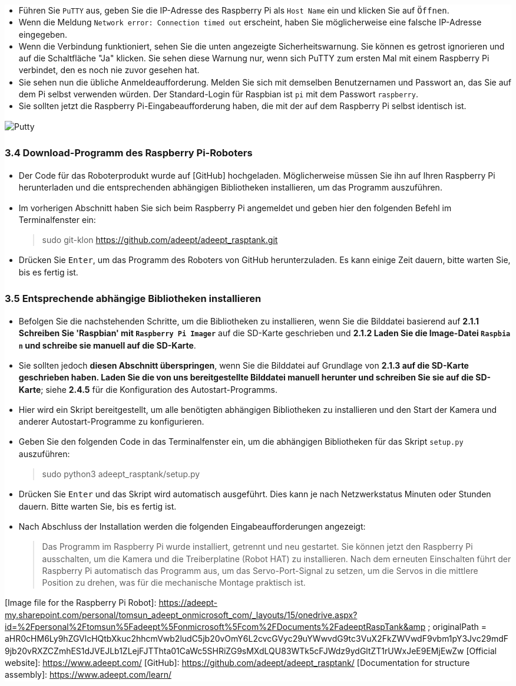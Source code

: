 - Führen Sie `PuTTY` aus, geben Sie die IP-Adresse des Raspberry Pi als `Host Name` ein und klicken Sie auf <kbd>Öffnen</kbd>.
- Wenn die Meldung `Network error: Connection timed out` erscheint, haben Sie möglicherweise eine falsche IP-Adresse eingegeben.
- Wenn die Verbindung funktioniert, sehen Sie die unten angezeigte Sicherheitswarnung. Sie können es getrost ignorieren und auf die Schaltfläche "Ja" klicken. Sie sehen diese Warnung nur, wenn sich PuTTY zum ersten Mal mit einem Raspberry Pi verbindet, den es noch nie zuvor gesehen hat.
- Sie sehen nun die übliche Anmeldeaufforderung. Melden Sie sich mit demselben Benutzernamen und Passwort an, das Sie auf dem Pi selbst verwenden würden. Der Standard-Login für Raspbian ist `pi` mit dem Passwort `raspberry`.
- Sie sollten jetzt die Raspberry Pi-Eingabeaufforderung haben, die mit der auf dem Raspberry Pi selbst identisch ist.

![Putty](images/putty.png)

### 3.4 Download-Programm des Raspberry Pi-Roboters

- Der Code für das Roboterprodukt wurde auf [GitHub] hochgeladen. Möglicherweise müssen Sie ihn auf Ihren Raspberry Pi herunterladen und die entsprechenden abhängigen Bibliotheken installieren, um das Programm auszuführen.

- Im vorherigen Abschnitt haben Sie sich beim Raspberry Pi angemeldet und geben hier den folgenden Befehl im Terminalfenster ein:

    >sudo git-klon https://github.com/adeept/adeept_rasptank.git

- Drücken Sie <kbd>Enter</kbd>, um das Programm des Roboters von GitHub herunterzuladen. Es kann einige Zeit dauern, bitte warten Sie, bis es fertig ist.

### 3.5 Entsprechende abhängige Bibliotheken installieren
- Befolgen Sie die nachstehenden Schritte, um die Bibliotheken zu installieren, wenn Sie die Bilddatei basierend auf **2.1.1 Schreiben Sie 'Raspbian' mit `Raspberry Pi Imager`** auf die SD-Karte geschrieben und **2.1.2 Laden Sie die Image-Datei `Raspbian` und schreibe sie manuell auf die SD-Karte**.

- Sie sollten jedoch **diesen Abschnitt überspringen**, wenn Sie die Bilddatei auf Grundlage von **2.1.3 auf die SD-Karte geschrieben haben. Laden Sie die von uns bereitgestellte Bilddatei manuell herunter und schreiben Sie sie auf die SD-Karte**; siehe **2.4.5** für die Konfiguration des Autostart-Programms.

- Hier wird ein Skript bereitgestellt, um alle benötigten abhängigen Bibliotheken zu installieren und den Start der Kamera und anderer Autostart-Programme zu konfigurieren.

- Geben Sie den folgenden Code in das Terminalfenster ein, um die abhängigen Bibliotheken für das Skript `setup.py` auszuführen:

    > sudo python3 adeept_rasptank/setup.py

- Drücken Sie <kbd>Enter</kbd> und das Skript wird automatisch ausgeführt. Dies kann je nach Netzwerkstatus Minuten oder Stunden dauern. Bitte warten Sie, bis es fertig ist.

- Nach Abschluss der Installation werden die folgenden Eingabeaufforderungen angezeigt:

    >Das Programm im Raspberry Pi wurde installiert, getrennt und neu gestartet.
    >Sie können jetzt den Raspberry Pi ausschalten, um die Kamera und die Treiberplatine (Robot HAT) zu installieren. Nach dem erneuten Einschalten führt der Raspberry Pi automatisch das Programm aus, um das Servo-Port-Signal zu setzen, um die Servos in die mittlere Position zu drehen, was für die mechanische Montage praktisch ist.


[RobotName]: Adeept_Rasptank
[RobotURL]: https://github.com/adeept/adeept_rasptank
[RobotGit]: https://github.com/adeept/adeept_rasptank.git
[Official Raspberry Pi website]: https://www.raspberrypi.org/downloads/
[Image file for the Raspberry Pi Robot]: https://adeept-my.sharepoint.com/personal/tomsun_adeept_onmicrosoft_com/_layouts/15/onedrive.aspx?id=%2Fpersonal%2Ftomsun%5Fadeept%5Fonmicrosoft%5Fcom%2FDocuments%2FadeeptRaspTank&amp ; originalPath = aHR0cHM6Ly9hZGVlcHQtbXkuc2hhcmVwb2ludC5jb20vOmY6L2cvcGVyc29uYWwvdG9tc3VuX2FkZWVwdF9vbm1pY3Jvc29mdF9jb20vRXZCZmhES1dJVEJLb1ZLejFJTThta01CaWc5SHRiZG9sMXdLQU83WTk5cFJWdz9ydGltZT1rUWxJeE9EMjEwZw
[Official website]: https://www.adeept.com/
[GitHub]: https://github.com/adeept/adeept_rasptank/
[Documentation for structure assembly]: https://www.adeept.com/learn/